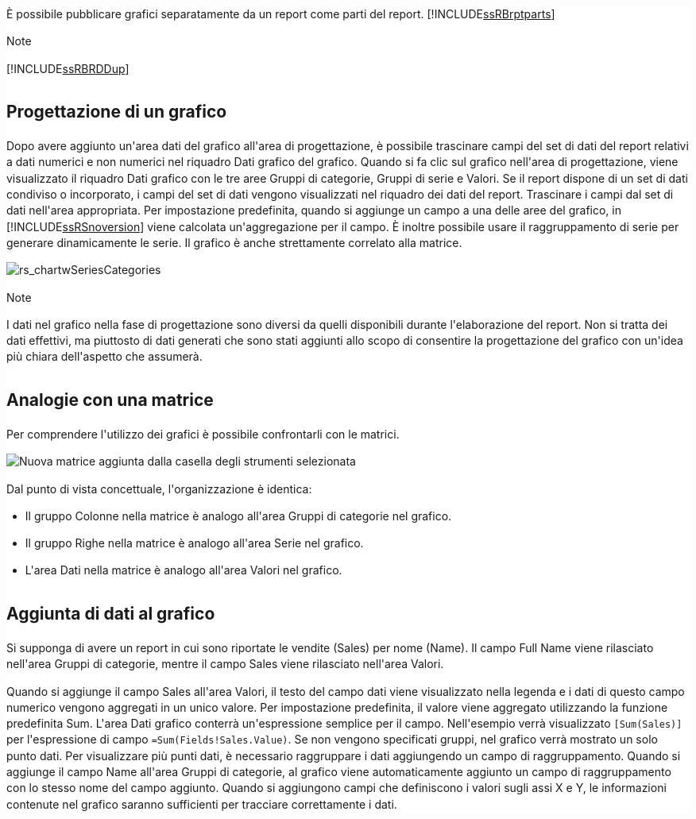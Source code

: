  È possibile pubblicare grafici separatamente da un report come parti del report. [!INCLUDE[ssRBrptparts](../../includes/ssrbrptparts-md.md)]  
  
> [!NOTE]  
>  [!INCLUDE[ssRBRDDup](../../includes/ssrbrddup-md.md)]  
  
##  <a name="DesigningChart"></a> Progettazione di un grafico  
 Dopo avere aggiunto un'area dati del grafico all'area di progettazione, è possibile trascinare campi del set di dati del report relativi a dati numerici e non numerici nel riquadro Dati grafico del grafico. Quando si fa clic sul grafico nell'area di progettazione, viene visualizzato il riquadro Dati grafico con le tre aree Gruppi di categorie, Gruppi di serie e Valori. Se il report dispone di un set di dati condiviso o incorporato, i campi del set di dati vengono visualizzati nel riquadro dei dati del report. Trascinare i campi dal set di dati nell'area appropriata. Per impostazione predefinita, quando si aggiunge un campo a una delle aree del grafico, in [!INCLUDE[ssRSnoversion](../../../includes/ssrsnoversion-md.md)] viene calcolata un'aggregazione per il campo. È inoltre possibile usare il raggruppamento di serie per generare dinamicamente le serie. Il grafico è anche strettamente correlato alla matrice.  
  
 ![rs_chartwSeriesCategories](../media/rs-chartwseriescategories.gif "rs_chartwSeriesCategories")  
  
> [!NOTE]  
>  I dati nel grafico nella fase di progettazione sono diversi da quelli disponibili durante l'elaborazione del report. Non si tratta dei dati effettivi, ma piuttosto di dati generati che sono stati aggiunti allo scopo di consentire la progettazione del grafico con un'idea più chiara dell'aspetto che assumerà.  
  
  
  
##  <a name="SimilarMatrix"></a> Analogie con una matrice  
 Per comprendere l'utilizzo dei grafici è possibile confrontarli con le matrici.  
  
 ![Nuova matrice aggiunta dalla casella degli strumenti selezionata](../media/rs-matrixtemplatenewselected.gif "Nuova matrice aggiunta dalla casella degli strumenti selezionata")  
  
 Dal punto di vista concettuale, l'organizzazione è identica:  
  
-   Il gruppo Colonne nella matrice è analogo all'area Gruppi di categorie nel grafico.  
  
-   Il gruppo Righe nella matrice è analogo all'area Serie nel grafico.  
  
-   L'area Dati nella matrice è analogo all'area Valori nel grafico.  
  
 
  
##  <a name="AddingData"></a> Aggiunta di dati al grafico  
 Si supponga di avere un report in cui sono riportate le vendite (Sales) per nome (Name). Il campo Full Name viene rilasciato nell'area Gruppi di categorie, mentre il campo Sales viene rilasciato nell'area Valori.  
  
 Quando si aggiunge il campo Sales all'area Valori, il testo del campo dati viene visualizzato nella legenda e i dati di questo campo numerico vengono aggregati in un unico valore. Per impostazione predefinita, il valore viene aggregato utilizzando la funzione predefinita Sum. L'area Dati grafico conterrà un'espressione semplice per il campo. Nell'esempio verrà visualizzato `[Sum(Sales)]` per l'espressione di campo `=Sum(Fields!Sales.Value)`. Se non vengono specificati gruppi, nel grafico verrà mostrato un solo punto dati. Per visualizzare più punti dati, è necessario raggruppare i dati aggiungendo un campo di raggruppamento. Quando si aggiunge il campo Name all'area Gruppi di categorie, al grafico viene automaticamente aggiunto un campo di raggruppamento con lo stesso nome del campo aggiunto. Quando si aggiungono campi che definiscono i valori sugli assi X e Y, le informazioni contenute nel grafico saranno sufficienti per tracciare correttamente i dati.  
  